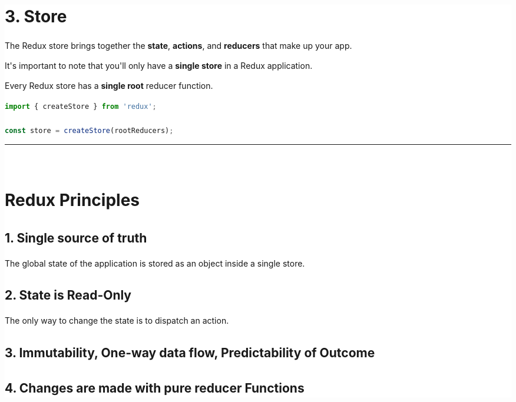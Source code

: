 # 3. Store

The Redux store brings together the **state**, **actions**, and **reducers** that make up your app.

It's important to note that you'll only have a **single store** in a Redux application.

Every Redux store has a **single root** reducer function.

```js
import { createStore } from 'redux';

const store = createStore(rootReducers);
```

---

<br/>

# Redux Principles

## 1. Single source of truth

The global state of the application is stored as an object inside a single store.

## 2. State is Read-Only

The only way to change the state is to dispatch an action.

## 3. Immutability, One-way data flow, Predictability of Outcome

## 4. Changes are made with pure reducer Functions
